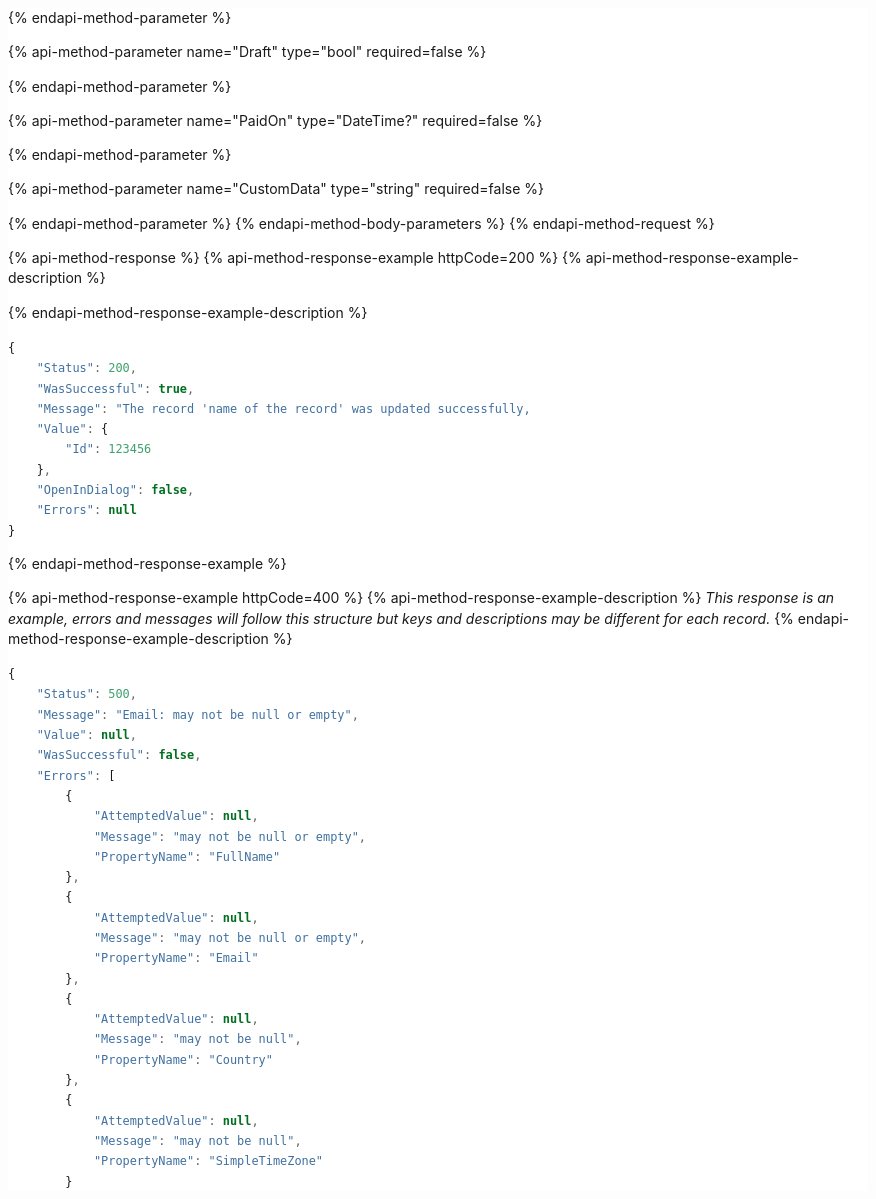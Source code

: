 {% endapi-method-parameter %}

{% api-method-parameter name="Draft" type="bool" required=false %}

{% endapi-method-parameter %}

{% api-method-parameter name="PaidOn" type="DateTime?" required=false %}

{% endapi-method-parameter %}

{% api-method-parameter name="CustomData" type="string" required=false %}

{% endapi-method-parameter %}
{% endapi-method-body-parameters %}
{% endapi-method-request %}

{% api-method-response %}
{% api-method-response-example httpCode=200 %}
{% api-method-response-example-description %}

{% endapi-method-response-example-description %}

```javascript
{
    "Status": 200,
    "WasSuccessful": true,
    "Message": "The record 'name of the record' was updated successfully,
    "Value": {
        "Id": 123456
    },
    "OpenInDialog": false,
    "Errors": null
}
```
{% endapi-method-response-example %}

{% api-method-response-example httpCode=400 %}
{% api-method-response-example-description %}
_This response is an example, errors and messages will follow this structure but keys and descriptions may be different for each record._
{% endapi-method-response-example-description %}

```javascript
{
    "Status": 500,
    "Message": "Email: may not be null or empty",
    "Value": null,
    "WasSuccessful": false,
    "Errors": [
        {
            "AttemptedValue": null,
            "Message": "may not be null or empty",
            "PropertyName": "FullName"
        },
        {
            "AttemptedValue": null,
            "Message": "may not be null or empty",
            "PropertyName": "Email"
        },
        {
            "AttemptedValue": null,
            "Message": "may not be null",
            "PropertyName": "Country"
        },
        {
            "AttemptedValue": null,
            "Message": "may not be null",
            "PropertyName": "SimpleTimeZone"
        }
```